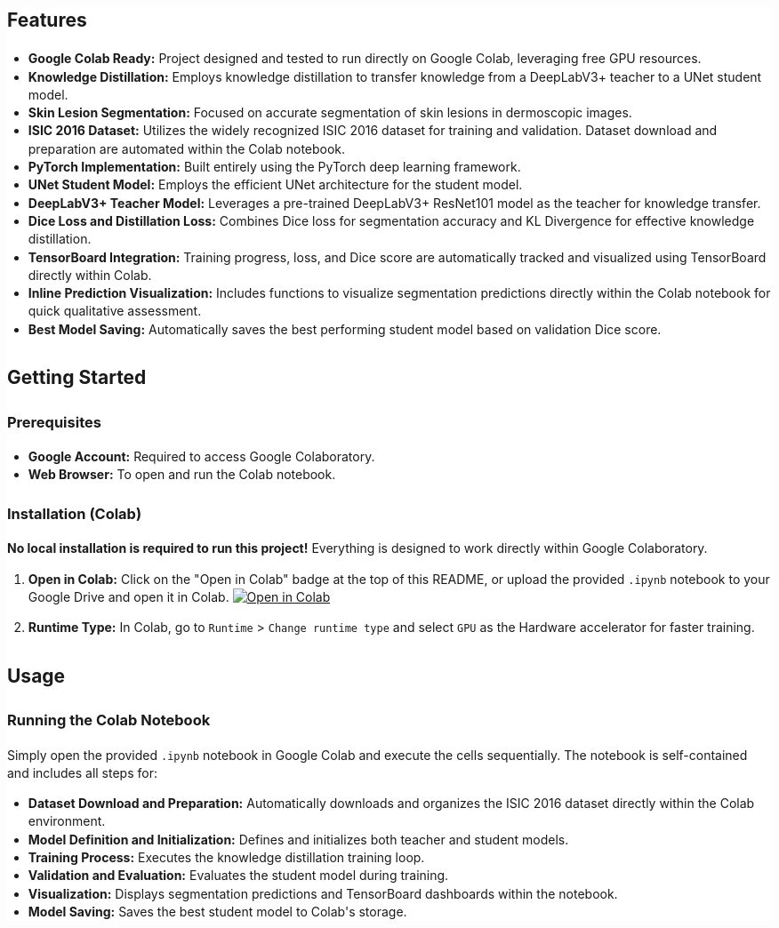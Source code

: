 ## Features

- **Google Colab Ready:** Project designed and tested to run directly on Google Colab, leveraging free GPU resources.
- **Knowledge Distillation:** Employs knowledge distillation to transfer knowledge from a DeepLabV3+ teacher to a UNet student model.
- **Skin Lesion Segmentation:** Focused on accurate segmentation of skin lesions in dermoscopic images.
- **ISIC 2016 Dataset:** Utilizes the widely recognized ISIC 2016 dataset for training and validation. Dataset download and preparation are automated within the Colab notebook.
- **PyTorch Implementation:** Built entirely using the PyTorch deep learning framework.
- **UNet Student Model:**  Employs the efficient UNet architecture for the student model.
- **DeepLabV3+ Teacher Model:**  Leverages a pre-trained DeepLabV3+ ResNet101 model as the teacher for knowledge transfer.
- **Dice Loss and Distillation Loss:** Combines Dice loss for segmentation accuracy and KL Divergence for effective knowledge distillation.
- **TensorBoard Integration:** Training progress, loss, and Dice score are automatically tracked and visualized using TensorBoard directly within Colab.
- **Inline Prediction Visualization:**  Includes functions to visualize segmentation predictions directly within the Colab notebook for quick qualitative assessment.
- **Best Model Saving:** Automatically saves the best performing student model based on validation Dice score.

## Getting Started

### Prerequisites

- **Google Account:** Required to access Google Colaboratory.
- **Web Browser:**  To open and run the Colab notebook.

### Installation (Colab)

**No local installation is required to run this project!** Everything is designed to work directly within Google Colaboratory.

1.  **Open in Colab:** Click on the "Open in Colab" badge at the top of this README, or upload the provided `.ipynb` notebook to your Google Drive and open it in Colab.
    [![Open in Colab](https://colab.research.google.com/assets/colab-badge.svg)](https://colab.research.google.com/drive/1y0njH__4VfU38eHda263URARnl1plMnR)

2.  **Runtime Type:** In Colab, go to `Runtime` > `Change runtime type` and select `GPU` as the Hardware accelerator for faster training.

## Usage

### Running the Colab Notebook

Simply open the provided `.ipynb` notebook in Google Colab and execute the cells sequentially. The notebook is self-contained and includes all steps for:

- **Dataset Download and Preparation:**  Automatically downloads and organizes the ISIC 2016 dataset directly within the Colab environment.
- **Model Definition and Initialization:** Defines and initializes both teacher and student models.
- **Training Process:** Executes the knowledge distillation training loop.
- **Validation and Evaluation:**  Evaluates the student model during training.
- **Visualization:** Displays segmentation predictions and TensorBoard dashboards within the notebook.
- **Model Saving:** Saves the best student model to Colab's storage.
